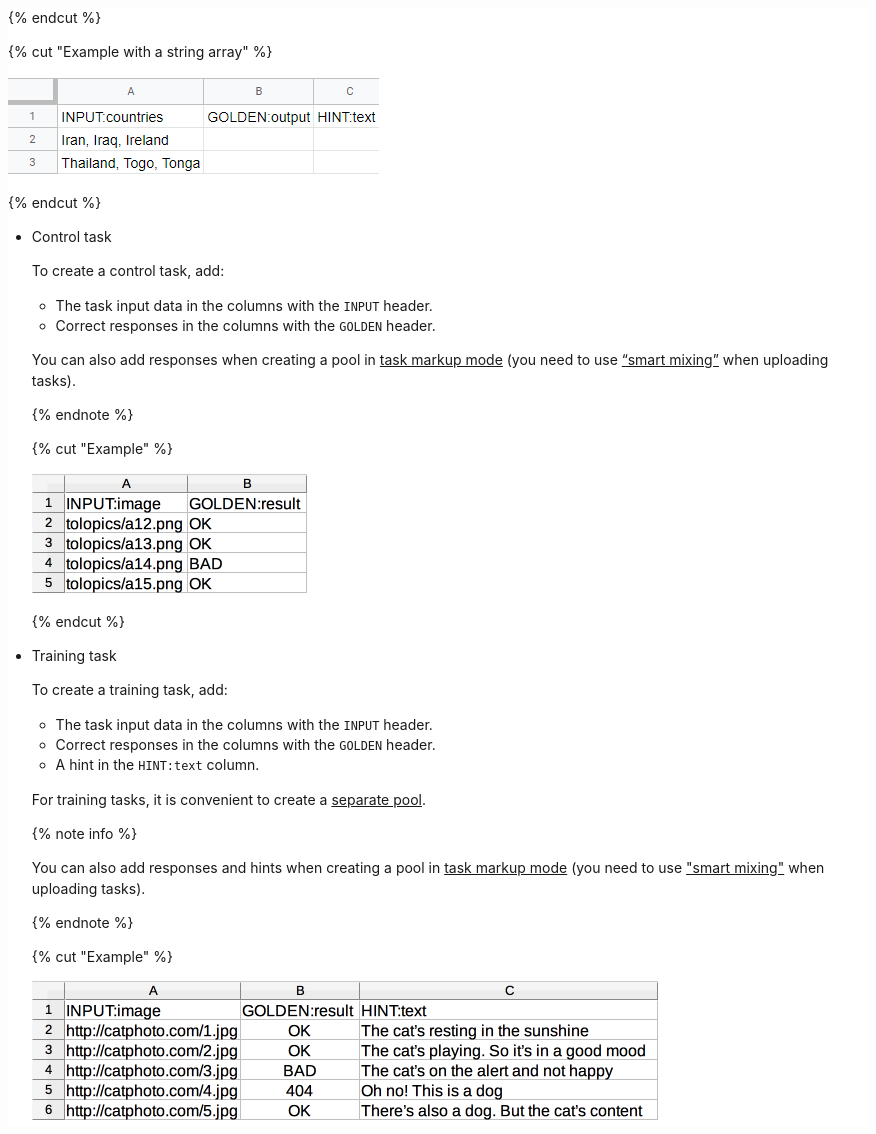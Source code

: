    {% endcut %}
	
   {% cut "Example with a string array" %}
	
   ![](../_images/location-job/pool_csv/main_tsv2.png)
	
   {% endcut %}

- Control task

	To create a control task, add:

	- The task input data in the columns with the `INPUT` header.
	- Correct responses in the columns with the `GOLDEN` header.

    You can also add responses when creating a pool in [task markup mode](task_markup.md) (you need to use [“smart mixing”](distribute-tasks-by-pages.md#smart-mixing) when uploading tasks).

	{% endnote %}

	{% cut "Example" %}
	
	![](../_images/location-job/pool_csv/controls_tsv.png)
	
	{% endcut %}

- Training task

	To create a training task, add:
	- The task input data in the columns with the `INPUT` header.
	- Correct responses in the columns with the `GOLDEN` header.
	- A hint in the `HINT:text` column.

	For training tasks, it is convenient to create a [separate pool](train.md).

	{% note info %}

	You can also add responses and hints when creating a pool in [task markup mode](task_markup.md) (you need to use ["smart mixing"](distribute-tasks-by-pages.md#smart-mixing) when uploading tasks).

	{% endnote %}


	{% cut "Example" %}
	
	![](../_images/location-job/pool_csv/cats_tsv.png)
	